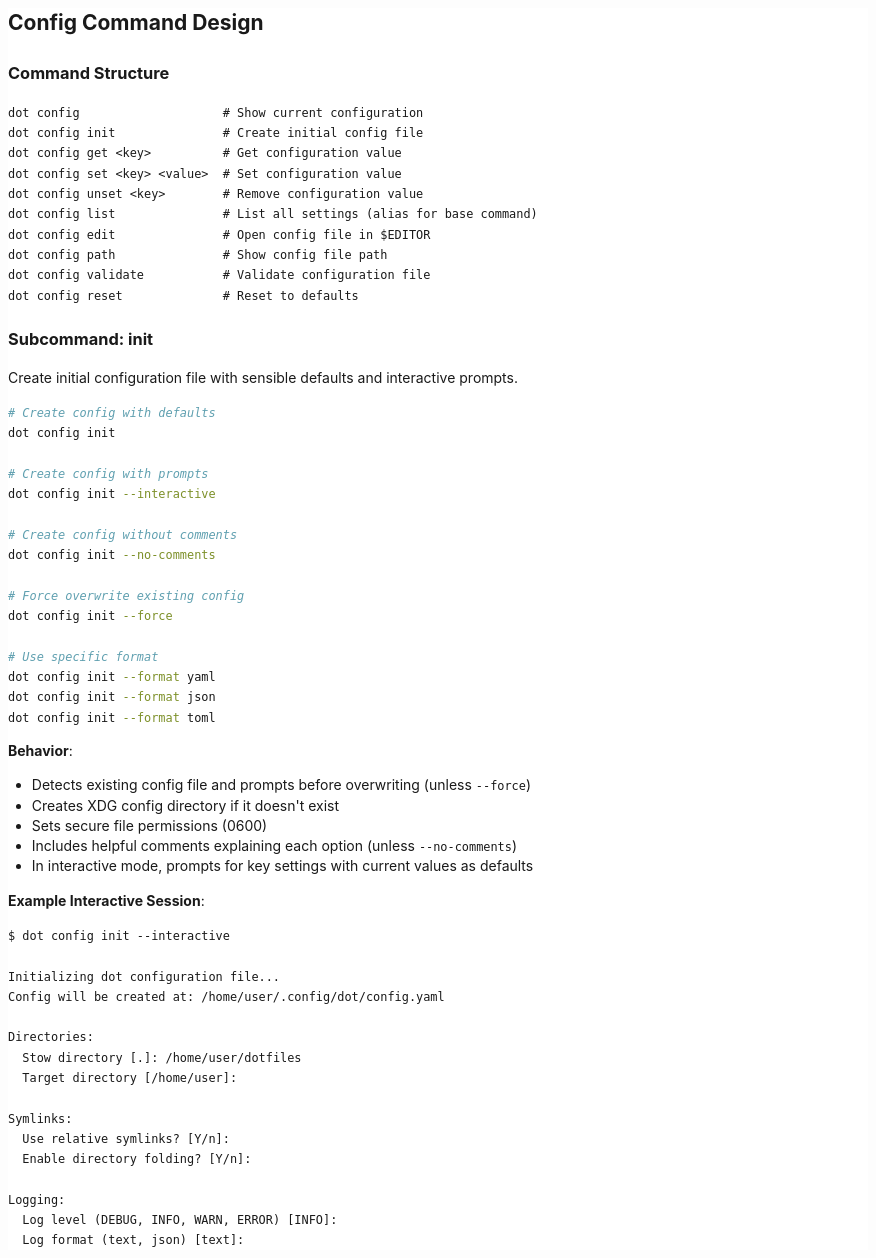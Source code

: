 ## Config Command Design

### Command Structure

```
dot config                    # Show current configuration
dot config init               # Create initial config file
dot config get <key>          # Get configuration value
dot config set <key> <value>  # Set configuration value
dot config unset <key>        # Remove configuration value
dot config list               # List all settings (alias for base command)
dot config edit               # Open config file in $EDITOR
dot config path               # Show config file path
dot config validate           # Validate configuration file
dot config reset              # Reset to defaults
```

### Subcommand: init

Create initial configuration file with sensible defaults and interactive prompts.

```bash
# Create config with defaults
dot config init

# Create config with prompts
dot config init --interactive

# Create config without comments
dot config init --no-comments

# Force overwrite existing config
dot config init --force

# Use specific format
dot config init --format yaml
dot config init --format json
dot config init --format toml
```

**Behavior**:
- Detects existing config file and prompts before overwriting (unless `--force`)
- Creates XDG config directory if it doesn't exist
- Sets secure file permissions (0600)
- Includes helpful comments explaining each option (unless `--no-comments`)
- In interactive mode, prompts for key settings with current values as defaults

**Example Interactive Session**:
```
$ dot config init --interactive

Initializing dot configuration file...
Config will be created at: /home/user/.config/dot/config.yaml

Directories:
  Stow directory [.]: /home/user/dotfiles
  Target directory [/home/user]: 
  
Symlinks:
  Use relative symlinks? [Y/n]: 
  Enable directory folding? [Y/n]: 
  
Logging:
  Log level (DEBUG, INFO, WARN, ERROR) [INFO]: 
  Log format (text, json) [text]: 
```